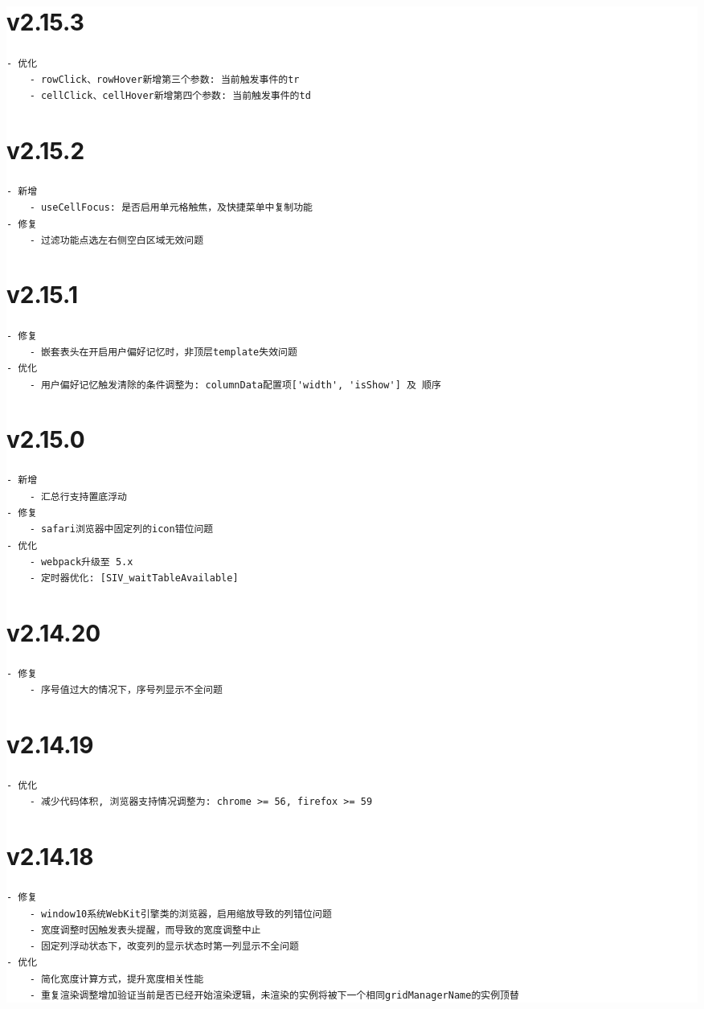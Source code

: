 # v2.15.3
    - 优化
        - rowClick、rowHover新增第三个参数: 当前触发事件的tr
        - cellClick、cellHover新增第四个参数: 当前触发事件的td    
            
# v2.15.2
    - 新增
        - useCellFocus: 是否启用单元格触焦，及快捷菜单中复制功能
    - 修复
        - 过滤功能点选左右侧空白区域无效问题
        
# v2.15.1
    - 修复
        - 嵌套表头在开启用户偏好记忆时，非顶层template失效问题
    - 优化
        - 用户偏好记忆触发清除的条件调整为: columnData配置项['width', 'isShow'] 及 顺序
            
# v2.15.0
    - 新增
        - 汇总行支持置底浮动
    - 修复
        - safari浏览器中固定列的icon错位问题    
    - 优化
        - webpack升级至 5.x
        - 定时器优化: [SIV_waitTableAvailable]

# v2.14.20
    - 修复
        - 序号值过大的情况下，序号列显示不全问题
        
# v2.14.19
    - 优化
        - 减少代码体积, 浏览器支持情况调整为: chrome >= 56, firefox >= 59
        
# v2.14.18
    - 修复
        - window10系统WebKit引擎类的浏览器，启用缩放导致的列错位问题   
        - 宽度调整时因触发表头提醒，而导致的宽度调整中止 
        - 固定列浮动状态下，改变列的显示状态时第一列显示不全问题
    - 优化
        - 简化宽度计算方式，提升宽度相关性能
        - 重复渲染调整增加验证当前是否已经开始渲染逻辑，未渲染的实例将被下一个相同gridManagerName的实例顶替
    